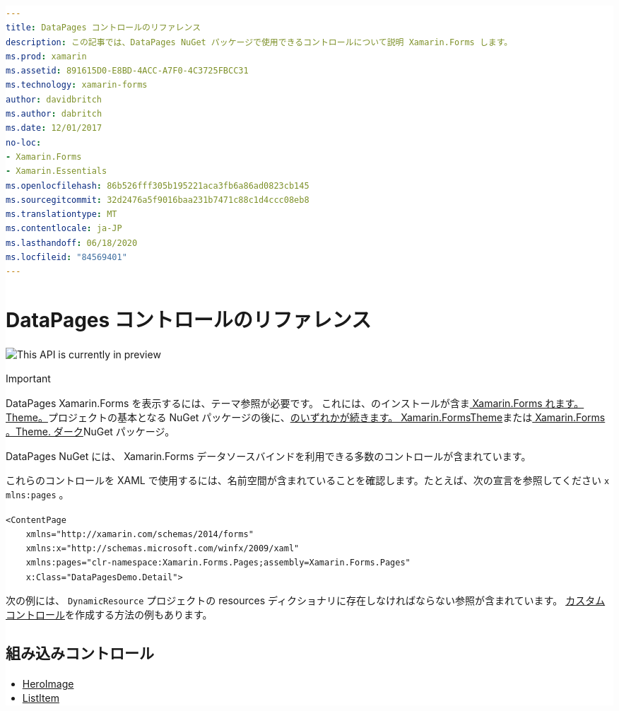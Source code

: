 ```yaml
---
title: DataPages コントロールのリファレンス
description: この記事では、DataPages NuGet パッケージで使用できるコントロールについて説明 Xamarin.Forms します。
ms.prod: xamarin
ms.assetid: 891615D0-E8BD-4ACC-A7F0-4C3725FBCC31
ms.technology: xamarin-forms
author: davidbritch
ms.author: dabritch
ms.date: 12/01/2017
no-loc:
- Xamarin.Forms
- Xamarin.Essentials
ms.openlocfilehash: 86b526fff305b195221aca3fb6a86ad0823cb145
ms.sourcegitcommit: 32d2476a5f9016baa231b7471c88c1d4ccc08eb8
ms.translationtype: MT
ms.contentlocale: ja-JP
ms.lasthandoff: 06/18/2020
ms.locfileid: "84569401"
---
```

# <a name="datapages-controls-reference"></a>DataPages コントロールのリファレンス

![](~/media/shared/preview.png "This API is currently in preview")

> [!IMPORTANT]
> DataPages Xamarin.Forms を表示するには、テーマ参照が必要です。 これには、のインストールが含ま[ Xamarin.Forms れます。Theme。](https://www.nuget.org/packages/Xamarin.Forms.Theme.Base/)プロジェクトの基本となる NuGet パッケージの後に、[のいずれかが続きます。 Xamarin.FormsTheme](https://www.nuget.org/packages/Xamarin.Forms.Theme.Light/)または[ Xamarin.Forms 。Theme. ダーク](https://www.nuget.org/packages/Xamarin.Forms.Theme.Dark/)NuGet パッケージ。

DataPages NuGet には、 Xamarin.Forms データソースバインドを利用できる多数のコントロールが含まれています。

これらのコントロールを XAML で使用するには、名前空間が含まれていることを確認します。たとえば、次の宣言を参照してください `xmlns:pages` 。

```xaml
<ContentPage
    xmlns="http://xamarin.com/schemas/2014/forms"
    xmlns:x="http://schemas.microsoft.com/winfx/2009/xaml"
    xmlns:pages="clr-namespace:Xamarin.Forms.Pages;assembly=Xamarin.Forms.Pages"
    x:Class="DataPagesDemo.Detail">
```

次の例には、 `DynamicResource` プロジェクトの resources ディクショナリに存在しなければならない参照が含まれています。 [カスタムコントロール](#custom-control-example)を作成する方法の例もあります。

## <a name="built-in-controls"></a>組み込みコントロール

* [HeroImage](#heroimage)
* [ListItem](#listitem)

